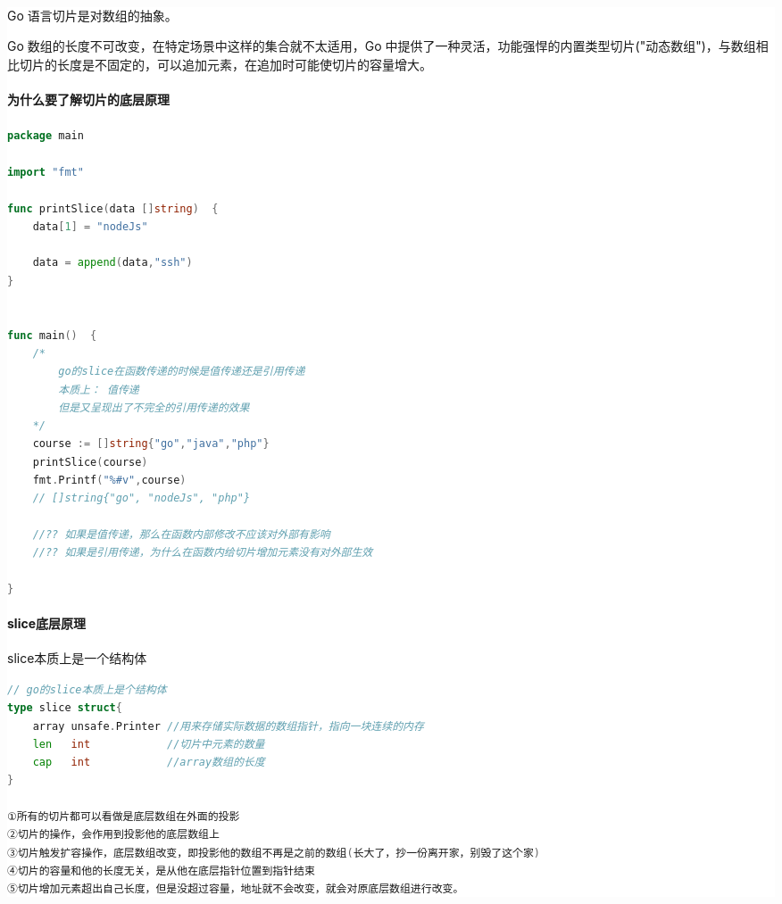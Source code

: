 Go 语言切片是对数组的抽象。

Go 数组的长度不可改变，在特定场景中这样的集合就不太适用，Go 中提供了一种灵活，功能强悍的内置类型切片("动态数组")，与数组相比切片的长度是不固定的，可以追加元素，在追加时可能使切片的容量增大。

#### 为什么要了解切片的底层原理

```go
package main

import "fmt"

func printSlice(data []string)  {
	data[1] = "nodeJs"

	data = append(data,"ssh")
}


func main()  {
	/* 
		go的slice在函数传递的时候是值传递还是引用传递
		本质上： 值传递 
		但是又呈现出了不完全的引用传递的效果
	*/
	course := []string{"go","java","php"}
	printSlice(course)
	fmt.Printf("%#v",course)
	// []string{"go", "nodeJs", "php"}

	//?? 如果是值传递，那么在函数内部修改不应该对外部有影响
	//?? 如果是引用传递，为什么在函数内给切片增加元素没有对外部生效

}
```

#### slice底层原理

slice本质上是一个结构体

```go
// go的slice本质上是个结构体
type slice struct{
	array unsafe.Printer //用来存储实际数据的数组指针，指向一块连续的内存 
	len   int            //切片中元素的数量 
	cap   int            //array数组的长度
}

①所有的切片都可以看做是底层数组在外面的投影
②切片的操作，会作用到投影他的底层数组上
③切片触发扩容操作，底层数组改变，即投影他的数组不再是之前的数组(长大了，抄一份离开家，别毁了这个家)
④切片的容量和他的长度无关，是从他在底层指针位置到指针结束
⑤切片增加元素超出自己长度，但是没超过容量，地址就不会改变，就会对原底层数组进行改变。
```
